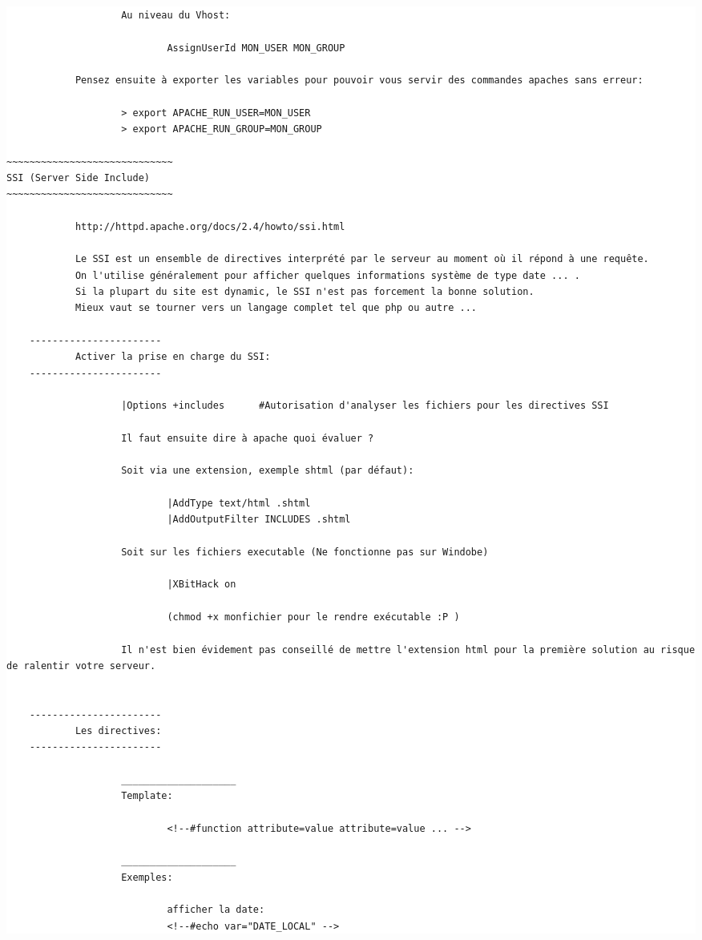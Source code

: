                         Au niveau du Vhost:

                                AssignUserId MON_USER MON_GROUP

                Pensez ensuite à exporter les variables pour pouvoir vous servir des commandes apaches sans erreur:

                        > export APACHE_RUN_USER=MON_USER
                        > export APACHE_RUN_GROUP=MON_GROUP

	~~~~~~~~~~~~~~~~~~~~~~~~~~~~~
	SSI (Server Side Include)
	~~~~~~~~~~~~~~~~~~~~~~~~~~~~~

                http://httpd.apache.org/docs/2.4/howto/ssi.html

                Le SSI est un ensemble de directives interprété par le serveur au moment où il répond à une requête.
                On l'utilise généralement pour afficher quelques informations système de type date ... . 
                Si la plupart du site est dynamic, le SSI n'est pas forcement la bonne solution.
                Mieux vaut se tourner vers un langage complet tel que php ou autre ...

		-----------------------
                Activer la prise en charge du SSI:
		-----------------------

                        |Options +includes      #Autorisation d'analyser les fichiers pour les directives SSI
                        
                        Il faut ensuite dire à apache quoi évaluer ?

                        Soit via une extension, exemple shtml (par défaut):
                                
                                |AddType text/html .shtml 
                                |AddOutputFilter INCLUDES .shtml 

                        Soit sur les fichiers executable (Ne fonctionne pas sur Windobe)
                                
                                |XBitHack on

                                (chmod +x monfichier pour le rendre exécutable :P )

                        Il n'est bien évidement pas conseillé de mettre l'extension html pour la première solution au risque de ralentir votre serveur.


		-----------------------
                Les directives:
		-----------------------

                        ____________________
                        Template:

                                <!--#function attribute=value attribute=value ... -->

                        ____________________
                        Exemples:
                        
                                afficher la date:
                                <!--#echo var="DATE_LOCAL" -->
